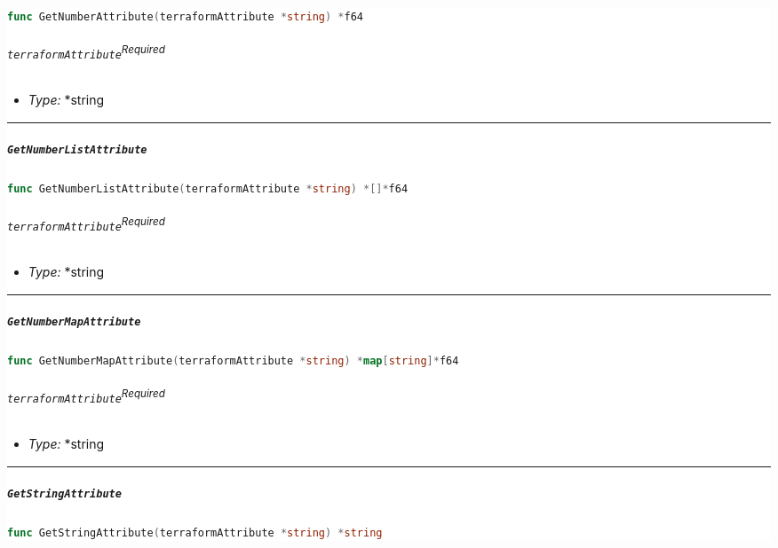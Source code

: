 ```go
func GetNumberAttribute(terraformAttribute *string) *f64
```

###### `terraformAttribute`<sup>Required</sup> <a name="terraformAttribute" id="@cdktf/provider-ionoscloud.dataIonoscloudLocation.DataIonoscloudLocationTimeoutsOutputReference.getNumberAttribute.parameter.terraformAttribute"></a>

- *Type:* *string

---

##### `GetNumberListAttribute` <a name="GetNumberListAttribute" id="@cdktf/provider-ionoscloud.dataIonoscloudLocation.DataIonoscloudLocationTimeoutsOutputReference.getNumberListAttribute"></a>

```go
func GetNumberListAttribute(terraformAttribute *string) *[]*f64
```

###### `terraformAttribute`<sup>Required</sup> <a name="terraformAttribute" id="@cdktf/provider-ionoscloud.dataIonoscloudLocation.DataIonoscloudLocationTimeoutsOutputReference.getNumberListAttribute.parameter.terraformAttribute"></a>

- *Type:* *string

---

##### `GetNumberMapAttribute` <a name="GetNumberMapAttribute" id="@cdktf/provider-ionoscloud.dataIonoscloudLocation.DataIonoscloudLocationTimeoutsOutputReference.getNumberMapAttribute"></a>

```go
func GetNumberMapAttribute(terraformAttribute *string) *map[string]*f64
```

###### `terraformAttribute`<sup>Required</sup> <a name="terraformAttribute" id="@cdktf/provider-ionoscloud.dataIonoscloudLocation.DataIonoscloudLocationTimeoutsOutputReference.getNumberMapAttribute.parameter.terraformAttribute"></a>

- *Type:* *string

---

##### `GetStringAttribute` <a name="GetStringAttribute" id="@cdktf/provider-ionoscloud.dataIonoscloudLocation.DataIonoscloudLocationTimeoutsOutputReference.getStringAttribute"></a>

```go
func GetStringAttribute(terraformAttribute *string) *string
```
